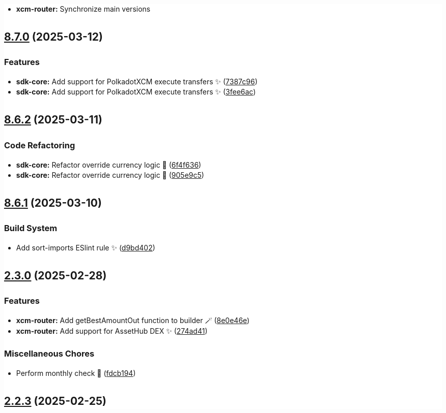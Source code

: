 * **xcm-router:** Synchronize main versions

## [8.7.0](https://github.com/paraspell/xcm-tools/compare/xcm-router-v8.6.2...xcm-router-v8.7.0) (2025-03-12)


### Features

* **sdk-core:** Add support for PolkadotXCM execute transfers ✨ ([7387c96](https://github.com/paraspell/xcm-tools/commit/7387c96ab45dbc4e20cfa8254f808c5d621504b7))
* **sdk-core:** Add support for PolkadotXCM execute transfers ✨ ([3fee6ac](https://github.com/paraspell/xcm-tools/commit/3fee6ac6f45808758ebcbf1fedddbd3e825bcbd2))

## [8.6.2](https://github.com/paraspell/xcm-tools/compare/xcm-router-v8.6.1...xcm-router-v8.6.2) (2025-03-11)


### Code Refactoring

* **sdk-core:** Refactor override currency logic 🔧 ([6f4f636](https://github.com/paraspell/xcm-tools/commit/6f4f63685402907efb18b6346ce4c189773d219f))
* **sdk-core:** Refactor override currency logic 🔧 ([905e9c5](https://github.com/paraspell/xcm-tools/commit/905e9c5355fd7e0f1e8defbef34d4247e6b39f9d))

## [8.6.1](https://github.com/paraspell/xcm-tools/compare/xcm-router-v2.3.0...xcm-router-v8.6.1) (2025-03-10)


### Build System

* Add sort-imports ESlint rule ✨ ([d9bd402](https://github.com/paraspell/xcm-tools/commit/d9bd4024ba87f6c8fedad012100ea76fdf7658c8))

## [2.3.0](https://github.com/paraspell/xcm-tools/compare/xcm-router-v2.2.3...xcm-router-v2.3.0) (2025-02-28)


### Features

* **xcm-router:** Add getBestAmountOut function to builder 🪄 ([8e0e46e](https://github.com/paraspell/xcm-tools/commit/8e0e46e9d16b1fae7b53df5266519034598ffd9b))
* **xcm-router:** Add support for AssetHub DEX ✨ ([274ad41](https://github.com/paraspell/xcm-tools/commit/274ad41d8e7f70f327d2918a8d2fd0aca5374101))


### Miscellaneous Chores

* Perform monthly check 🔧 ([fdcb194](https://github.com/paraspell/xcm-tools/commit/fdcb194681947b4e92ff8b34ebd7b3c84e6d0048))

## [2.2.3](https://github.com/paraspell/xcm-tools/compare/xcm-router-v2.2.2...xcm-router-v2.2.3) (2025-02-25)
